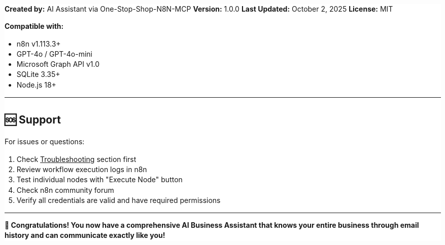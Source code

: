 **Created by:** AI Assistant via One-Stop-Shop-N8N-MCP
**Version:** 1.0.0
**Last Updated:** October 2, 2025
**License:** MIT

**Compatible with:**
- n8n v1.113.3+
- GPT-4o / GPT-4o-mini
- Microsoft Graph API v1.0
- SQLite 3.35+
- Node.js 18+

---

## 🆘 Support

For issues or questions:
1. Check [Troubleshooting](#troubleshooting) section first
2. Review workflow execution logs in n8n
3. Test individual nodes with "Execute Node" button
4. Check n8n community forum
5. Verify all credentials are valid and have required permissions

---

**🎉 Congratulations! You now have a comprehensive AI Business Assistant that knows your entire business through email history and can communicate exactly like you!**
